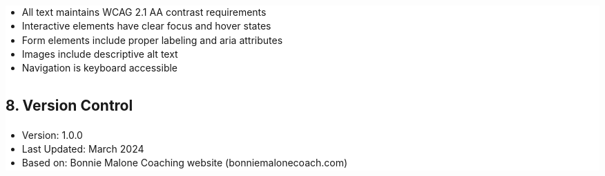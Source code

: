 - All text maintains WCAG 2.1 AA contrast requirements
- Interactive elements have clear focus and hover states
- Form elements include proper labeling and aria attributes
- Images include descriptive alt text
- Navigation is keyboard accessible

## 8. Version Control

- Version: 1.0.0
- Last Updated: March 2024
- Based on: Bonnie Malone Coaching website (bonniemalonecoach.com)

